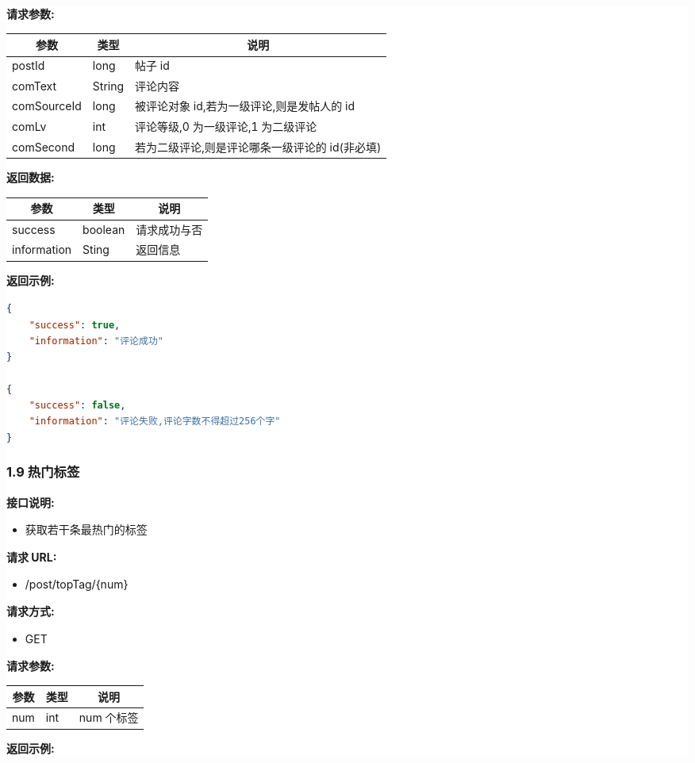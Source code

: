 **请求参数:**

| 参数        | 类型   | 说明                                              |
| ----------- | ------ | ------------------------------------------------- |
| postId      | long   | 帖子 id                                           |
| comText     | String | 评论内容                                          |
| comSourceId | long   | 被评论对象 id,若为一级评论,则是发帖人的 id      |
| comLv       | int    | 评论等级,0 为一级评论,1 为二级评论              |
| comSecond   | long   | 若为二级评论,则是评论哪条一级评论的 id(非必填) |

**返回数据:**

| 参数        | 类型    | 说明         |
| ----------- | ------- | ------------ |
| success     | boolean | 请求成功与否 |
| information | Sting   | 返回信息     |

**返回示例:**

```json
{
    "success": true,
    "information": "评论成功"
}

{
    "success": false,
    "information": "评论失败,评论字数不得超过256个字"
}
```

### 1.9 热门标签

**接口说明:**

- 获取若干条最热门的标签

**请求 URL:**

- /post/topTag/{num}

**请求方式:**

- GET

**请求参数:**

| 参数 | 类型 | 说明       |
| ---- | ---- | ---------- |
| num  | int  | num 个标签 |

**返回示例:**
